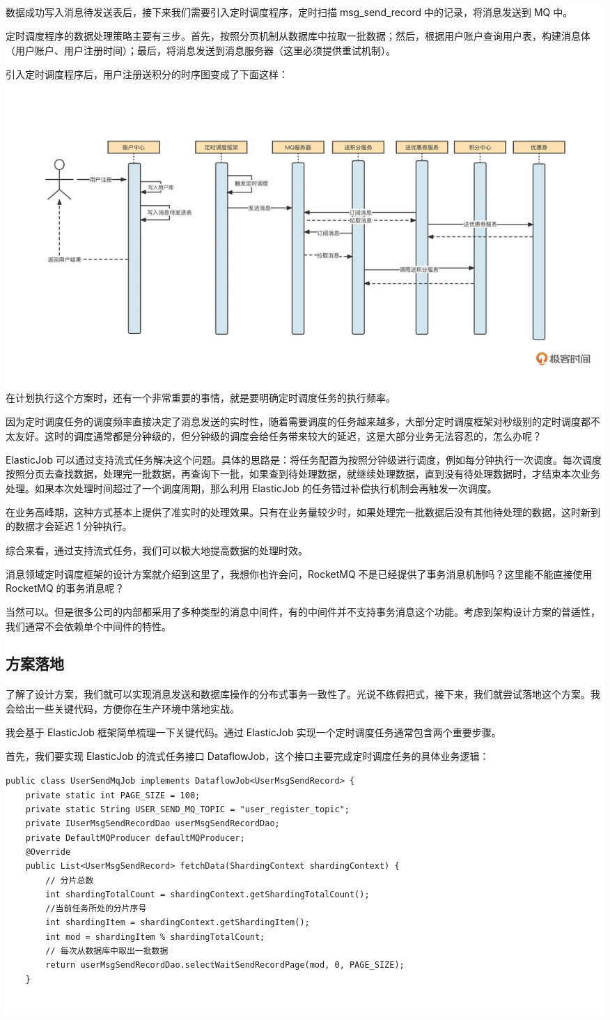 </ul>
<p>数据成功写入消息待发送表后，接下来我们需要引入定时调度程序，定时扫描 msg_send_record 中的记录，将消息发送到 MQ 中。</p>
<p>定时调度程序的数据处理策略主要有三步。首先，按照分页机制从数据库中拉取一批数据；然后，根据用户账户查询用户表，构建消息体（用户账户、用户注册时间）；最后，将消息发送到消息服务器（这里必须提供重试机制）。</p>
<p>引入定时调度程序后，用户注册送积分的时序图变成了下面这样：</p>
<p><img alt="" src="assets/7eddb3b603cc2c2069284fc48ee69273-20220924201650-r9gmy50.jpg"/></p>
<p>在计划执行这个方案时，还有一个非常重要的事情，就是要明确定时调度任务的执行频率。</p>
<p>因为定时调度任务的调度频率直接决定了消息发送的实时性，随着需要调度的任务越来越多，大部分定时调度框架对秒级别的定时调度都不太友好。这时的调度通常都是分钟级的，但分钟级的调度会给任务带来较大的延迟，这是大部分业务无法容忍的，怎么办呢？</p>
<p>ElasticJob 可以通过支持流式任务解决这个问题。具体的思路是：将任务配置为按照分钟级进行调度，例如每分钟执行一次调度。每次调度按照分页去查找数据，处理完一批数据，再查询下一批，如果查到待处理数据，就继续处理数据，直到没有待处理数据时，才结束本次业务处理。如果本次处理时间超过了一个调度周期，那么利用 ElasticJob 的任务错过补偿执行机制会再触发一次调度。</p>
<p>在业务高峰期，这种方式基本上提供了准实时的处理效果。只有在业务量较少时，如果处理完一批数据后没有其他待处理的数据，这时新到的数据才会延迟 1 分钟执行。</p>
<p>综合来看，通过支持流式任务，我们可以极大地提高数据的处理时效。</p>
<p>消息领域定时调度框架的设计方案就介绍到这里了，我想你也许会问，RocketMQ 不是已经提供了事务消息机制吗？这里能不能直接使用 RocketMQ 的事务消息呢？</p>
<p>当然可以。但是很多公司的内部都采用了多种类型的消息中间件，有的中间件并不支持事务消息这个功能。考虑到架构设计方案的普适性，我们通常不会依赖单个中间件的特性。</p>
<h2 id="方案落地">方案落地</h2>
<p>了解了设计方案，我们就可以实现消息发送和数据库操作的分布式事务一致性了。光说不练假把式，接下来，我们就尝试落地这个方案。我会给出一些关键代码，方便你在生产环境中落地实战。</p>
<p>我会基于 ElasticJob 框架简单梳理一下关键代码。通过 ElasticJob 实现一个定时调度任务通常包含两个重要步骤。</p>
<p>首先，我们要实现 ElasticJob 的流式任务接口 DataflowJob，这个接口主要完成定时调度任务的具体业务逻辑：</p>
<pre><code class="language-java">public class UserSendMqJob implements DataflowJob&lt;UserMsgSendRecord&gt; {
    private static int PAGE_SIZE = 100;
    private static String USER_SEND_MQ_TOPIC = "user_register_topic";
    private IUserMsgSendRecordDao userMsgSendRecordDao;
    private DefaultMQProducer defaultMQProducer;
    @Override
    public List&lt;UserMsgSendRecord&gt; fetchData(ShardingContext shardingContext) {
        // 分片总数
        int shardingTotalCount = shardingContext.getShardingTotalCount();
        //当前任务所处的分片序号
        int shardingItem = shardingContext.getShardingItem();
        int mod = shardingItem % shardingTotalCount;
        // 每次从数据库中取出一批数据
        return userMsgSendRecordDao.selectWaitSendRecordPage(mod, 0, PAGE_SIZE);
    }
